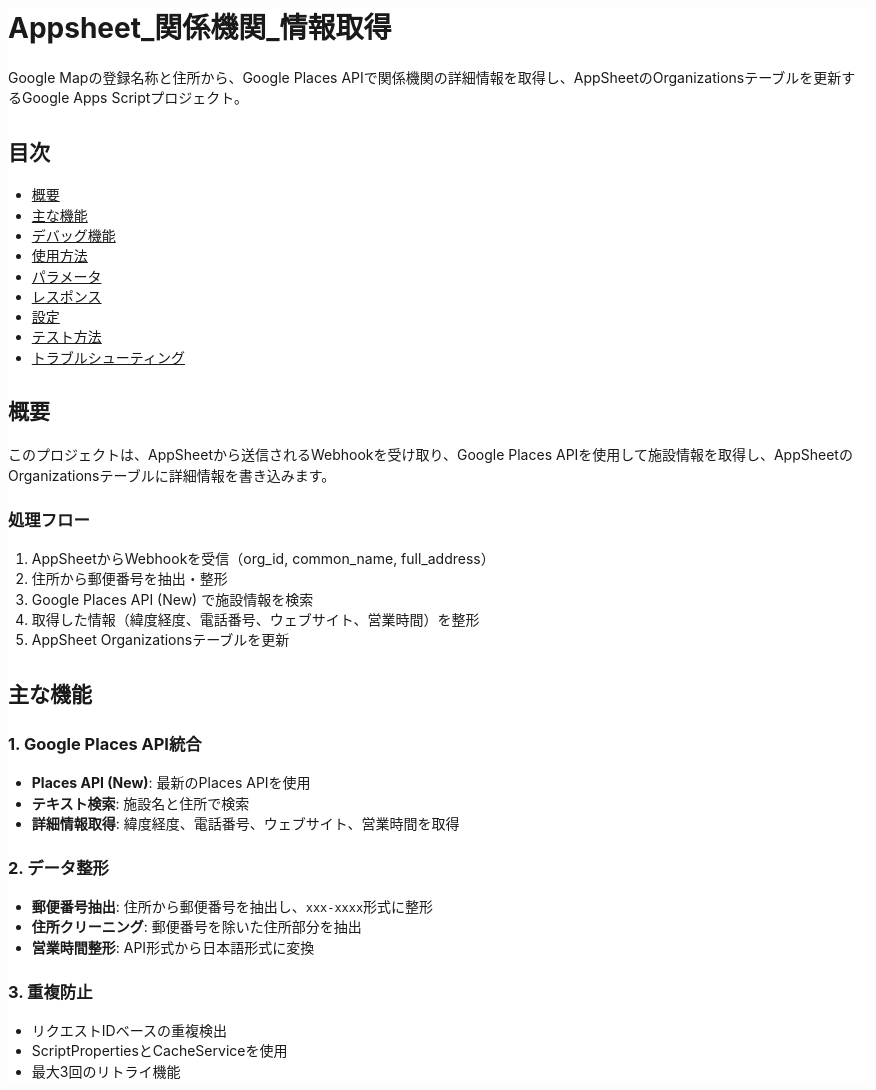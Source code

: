 # Appsheet_関係機関_情報取得

Google Mapの登録名称と住所から、Google Places APIで関係機関の詳細情報を取得し、AppSheetのOrganizationsテーブルを更新するGoogle Apps Scriptプロジェクト。

## 目次

- [概要](#概要)
- [主な機能](#主な機能)
- [デバッグ機能](#デバッグ機能)
- [使用方法](#使用方法)
- [パラメータ](#パラメータ)
- [レスポンス](#レスポンス)
- [設定](#設定)
- [テスト方法](#テスト方法)
- [トラブルシューティング](#トラブルシューティング)

## 概要

このプロジェクトは、AppSheetから送信されるWebhookを受け取り、Google Places APIを使用して施設情報を取得し、AppSheetのOrganizationsテーブルに詳細情報を書き込みます。

### 処理フロー

1. AppSheetからWebhookを受信（org_id, common_name, full_address）
2. 住所から郵便番号を抽出・整形
3. Google Places API (New) で施設情報を検索
4. 取得した情報（緯度経度、電話番号、ウェブサイト、営業時間）を整形
5. AppSheet Organizationsテーブルを更新

## 主な機能

### 1. Google Places API統合

- **Places API (New)**: 最新のPlaces APIを使用
- **テキスト検索**: 施設名と住所で検索
- **詳細情報取得**: 緯度経度、電話番号、ウェブサイト、営業時間を取得

### 2. データ整形

- **郵便番号抽出**: 住所から郵便番号を抽出し、`xxx-xxxx`形式に整形
- **住所クリーニング**: 郵便番号を除いた住所部分を抽出
- **営業時間整形**: API形式から日本語形式に変換

### 3. 重複防止

- リクエストIDベースの重複検出
- ScriptPropertiesとCacheServiceを使用
- 最大3回のリトライ機能
